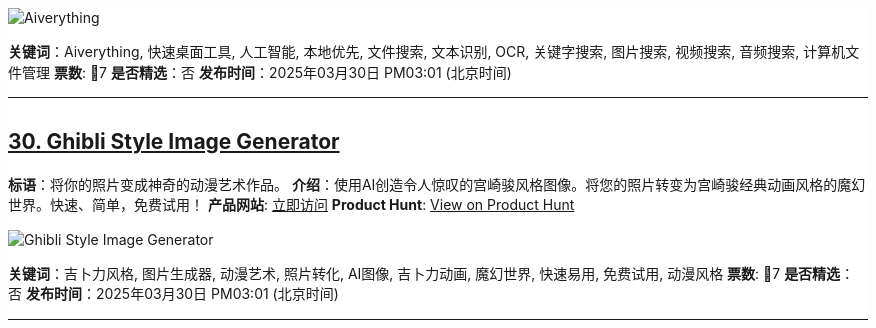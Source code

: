 ![Aiverything](https://ph-files.imgix.net/d46fb750-7c7e-4b08-bffd-ff21743d57e6.png?auto=format)

**关键词**：Aiverything, 快速桌面工具, 人工智能, 本地优先, 文件搜索, 文本识别, OCR, 关键字搜索, 图片搜索, 视频搜索, 音频搜索, 计算机文件管理
**票数**: 🔺7
**是否精选**：否
**发布时间**：2025年03月30日 PM03:01 (北京时间)

---

## [30. Ghibli Style Image Generator](https://www.producthunt.com/posts/ghibli-style-image-generator?utm_campaign=producthunt-api&utm_medium=api-v2&utm_source=Application%3A+decohack+%28ID%3A+172745%29)
**标语**：将你的照片变成神奇的动漫艺术作品。
**介绍**：使用AI创造令人惊叹的宫崎骏风格图像。将您的照片转变为宫崎骏经典动画风格的魔幻世界。快速、简单，免费试用！
**产品网站**: [立即访问](https://www.producthunt.com/r/HWB6HP6PWUCLBK?utm_campaign=producthunt-api&utm_medium=api-v2&utm_source=Application%3A+decohack+%28ID%3A+172745%29)
**Product Hunt**: [View on Product Hunt](https://www.producthunt.com/posts/ghibli-style-image-generator?utm_campaign=producthunt-api&utm_medium=api-v2&utm_source=Application%3A+decohack+%28ID%3A+172745%29)

![Ghibli Style Image Generator](https://ph-files.imgix.net/1fe8445f-29d1-4ea2-bf3c-c99bd5e9a2ce.jpeg?auto=format)

**关键词**：吉卜力风格, 图片生成器, 动漫艺术, 照片转化, AI图像, 吉卜力动画, 魔幻世界, 快速易用, 免费试用, 动漫风格
**票数**: 🔺7
**是否精选**：否
**发布时间**：2025年03月30日 PM03:01 (北京时间)

---

